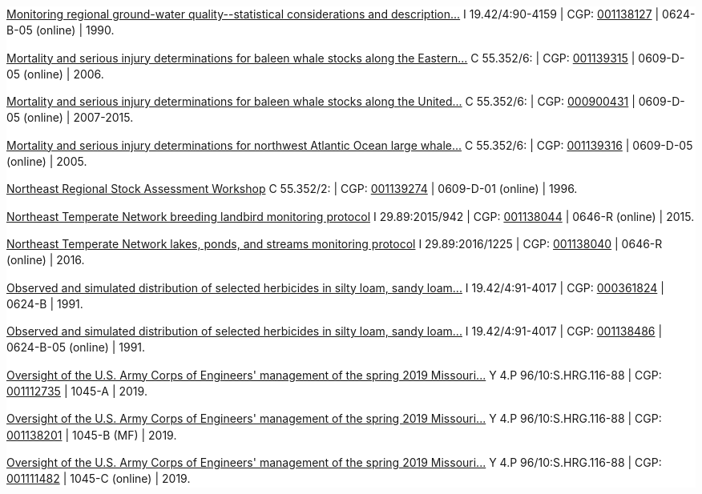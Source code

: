 [Monitoring regional ground-water quality--statistical considerations and description...](https://purl.fdlp.gov/GPO/gpo151699)
I 19.42/4:90-4159 | CGP: [001138127](https://catalog.gpo.gov/F/?func=direct&doc_number=001138127&local_base=GPO01PUB) | 0624-B-05 (online) | 1990.

[Mortality and serious injury determinations for baleen whale stocks along the Eastern...](https://purl.fdlp.gov/GPO/gpo153477)
C 55.352/6: | CGP: [001139315](https://catalog.gpo.gov/F/?func=direct&doc_number=001139315&local_base=GPO01PUB) | 0609-D-05 (online) | 2006.

[Mortality and serious injury determinations for baleen whale stocks along the United...](https://purl.fdlp.gov/GPO/gpo36877)
C 55.352/6: | CGP: [000900431](https://catalog.gpo.gov/F/?func=direct&doc_number=000900431&local_base=GPO01PUB) | 0609-D-05 (online) | 2007-2015.

[Mortality and serious injury determinations for northwest Atlantic Ocean large whale...](https://purl.fdlp.gov/GPO/gpo153478)
C 55.352/6: | CGP: [001139316](https://catalog.gpo.gov/F/?func=direct&doc_number=001139316&local_base=GPO01PUB) | 0609-D-05 (online) | 2005.

[Northeast Regional Stock Assessment Workshop](https://purl.fdlp.gov/GPO/gpo153465)
C 55.352/2: | CGP: [001139274](https://catalog.gpo.gov/F/?func=direct&doc_number=001139274&local_base=GPO01PUB) | 0609-D-01 (online) | 1996.

[Northeast Temperate Network breeding landbird monitoring protocol](https://purl.fdlp.gov/GPO/gpo152162)
I 29.89:2015/942 | CGP: [001138044](https://catalog.gpo.gov/F/?func=direct&doc_number=001138044&local_base=GPO01PUB) | 0646-R (online) | 2015.

[Northeast Temperate Network lakes, ponds, and streams monitoring protocol](https://purl.fdlp.gov/GPO/gpo152164)
I 29.89:2016/1225 | CGP: [001138040](https://catalog.gpo.gov/F/?func=direct&doc_number=001138040&local_base=GPO01PUB) | 0646-R (online) | 2016.

[Observed and simulated distribution of selected herbicides in silty loam, sandy loam...](https://catalog.gpo.gov)
I 19.42/4:91-4017 | CGP: [000361824](https://catalog.gpo.gov/F/?func=direct&doc_number=000361824&local_base=GPO01PUB) | 0624-B | 1991.

[Observed and simulated distribution of selected herbicides in silty loam, sandy loam...](https://purl.fdlp.gov/GPO/gpo151765)
I 19.42/4:91-4017 | CGP: [001138486](https://catalog.gpo.gov/F/?func=direct&doc_number=001138486&local_base=GPO01PUB) | 0624-B-05 (online) | 1991.

[Oversight of the U.S. Army Corps of Engineers' management of the spring 2019 Missouri...](https://catalog.gpo.gov)
Y 4.P 96/10:S.HRG.116-88 | CGP: [001112735](https://catalog.gpo.gov/F/?func=direct&doc_number=001112735&local_base=GPO01PUB) | 1045-A | 2019.

[Oversight of the U.S. Army Corps of Engineers' management of the spring 2019 Missouri...](https://catalog.gpo.gov)
Y 4.P 96/10:S.HRG.116-88 | CGP: [001138201](https://catalog.gpo.gov/F/?func=direct&doc_number=001138201&local_base=GPO01PUB) | 1045-B (MF) | 2019.

[Oversight of the U.S. Army Corps of Engineers' management of the spring 2019 Missouri...](https://purl.fdlp.gov/GPO/gpo129580)
Y 4.P 96/10:S.HRG.116-88 | CGP: [001111482](https://catalog.gpo.gov/F/?func=direct&doc_number=001111482&local_base=GPO01PUB) | 1045-C (online) | 2019.
